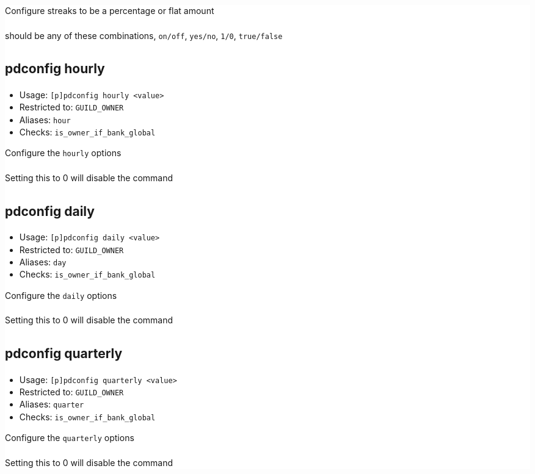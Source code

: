 Configure streaks to be a percentage or flat amount<br/><br/><state> should be any of these combinations, `on/off`, `yes/no`, `1/0`, `true/false`

## pdconfig hourly
 - Usage: `[p]pdconfig hourly <value> `
 - Restricted to: `GUILD_OWNER`
 - Aliases: `hour`
 - Checks: `is_owner_if_bank_global`

Configure the `hourly` options<br/><br/>Setting this to 0 will disable the command

## pdconfig daily
 - Usage: `[p]pdconfig daily <value> `
 - Restricted to: `GUILD_OWNER`
 - Aliases: `day`
 - Checks: `is_owner_if_bank_global`

Configure the `daily` options<br/><br/>Setting this to 0 will disable the command

## pdconfig quarterly
 - Usage: `[p]pdconfig quarterly <value> `
 - Restricted to: `GUILD_OWNER`
 - Aliases: `quarter`
 - Checks: `is_owner_if_bank_global`

Configure the `quarterly` options<br/><br/>Setting this to 0 will disable the command

